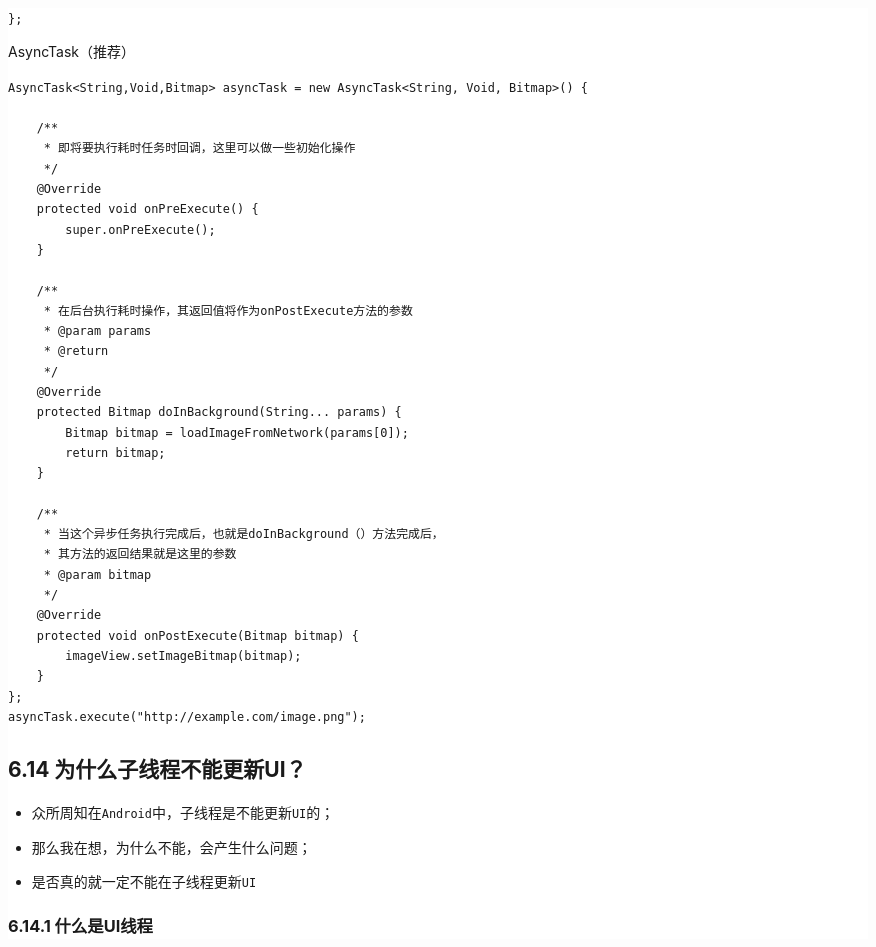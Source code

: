 ```
};
```



AsyncTask（推荐）

```
AsyncTask<String,Void,Bitmap> asyncTask = new AsyncTask<String, Void, Bitmap>() {

    /**
     * 即将要执行耗时任务时回调，这里可以做一些初始化操作
     */
    @Override
    protected void onPreExecute() {
        super.onPreExecute();
    }

    /**
     * 在后台执行耗时操作，其返回值将作为onPostExecute方法的参数
     * @param params
     * @return
     */
    @Override
    protected Bitmap doInBackground(String... params) {
        Bitmap bitmap = loadImageFromNetwork(params[0]);
        return bitmap;
    }

    /**
     * 当这个异步任务执行完成后，也就是doInBackground（）方法完成后，
     * 其方法的返回结果就是这里的参数
     * @param bitmap
     */
    @Override
    protected void onPostExecute(Bitmap bitmap) {
        imageView.setImageBitmap(bitmap);
    }
};
asyncTask.execute("http://example.com/image.png");
```



## 6.14 为什么子线程不能更新UI？

- 众所周知在`Android`中，子线程是不能更新`UI`的；

- 那么我在想，为什么不能，会产生什么问题；

- 是否真的就一定不能在子线程更新`UI`

  

### 6.14.1 什么是UI线程
